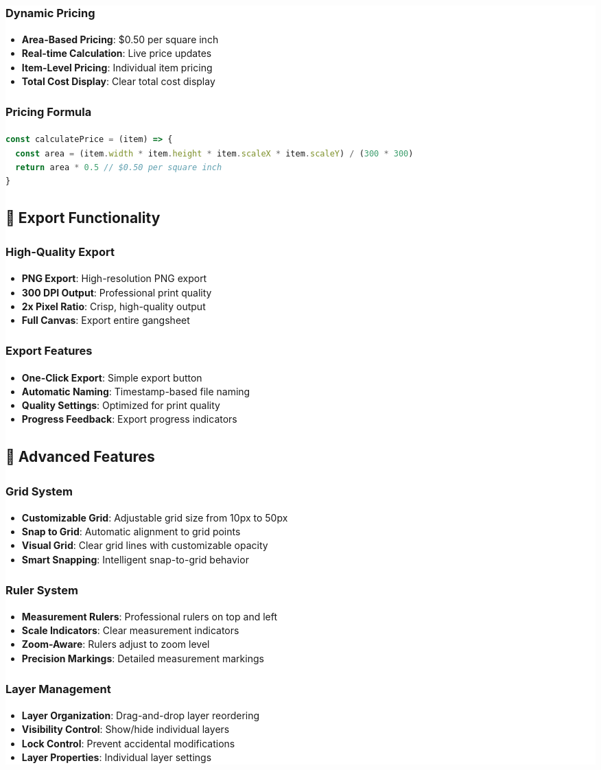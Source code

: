 ### **Dynamic Pricing**
- **Area-Based Pricing**: $0.50 per square inch
- **Real-time Calculation**: Live price updates
- **Item-Level Pricing**: Individual item pricing
- **Total Cost Display**: Clear total cost display

### **Pricing Formula**
```typescript
const calculatePrice = (item) => {
  const area = (item.width * item.height * item.scaleX * item.scaleY) / (300 * 300)
  return area * 0.5 // $0.50 per square inch
}
```

## 🚀 **Export Functionality**

### **High-Quality Export**
- **PNG Export**: High-resolution PNG export
- **300 DPI Output**: Professional print quality
- **2x Pixel Ratio**: Crisp, high-quality output
- **Full Canvas**: Export entire gangsheet

### **Export Features**
- **One-Click Export**: Simple export button
- **Automatic Naming**: Timestamp-based file naming
- **Quality Settings**: Optimized for print quality
- **Progress Feedback**: Export progress indicators

## 🎨 **Advanced Features**

### **Grid System**
- **Customizable Grid**: Adjustable grid size from 10px to 50px
- **Snap to Grid**: Automatic alignment to grid points
- **Visual Grid**: Clear grid lines with customizable opacity
- **Smart Snapping**: Intelligent snap-to-grid behavior

### **Ruler System**
- **Measurement Rulers**: Professional rulers on top and left
- **Scale Indicators**: Clear measurement indicators
- **Zoom-Aware**: Rulers adjust to zoom level
- **Precision Markings**: Detailed measurement markings

### **Layer Management**
- **Layer Organization**: Drag-and-drop layer reordering
- **Visibility Control**: Show/hide individual layers
- **Lock Control**: Prevent accidental modifications
- **Layer Properties**: Individual layer settings
